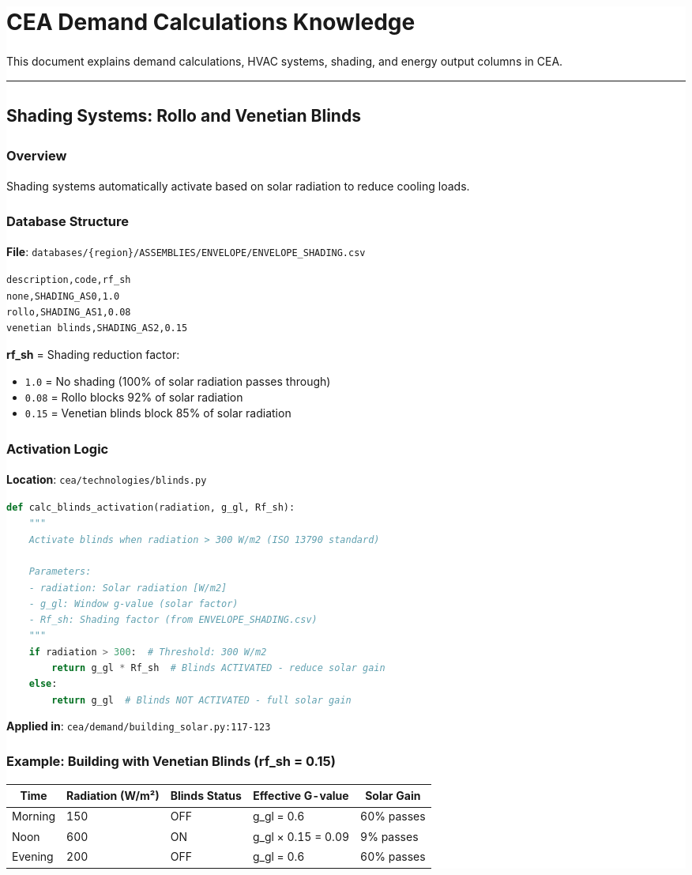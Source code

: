 # CEA Demand Calculations Knowledge

This document explains demand calculations, HVAC systems, shading, and energy output columns in CEA.

---

## Shading Systems: Rollo and Venetian Blinds

### Overview
Shading systems automatically activate based on solar radiation to reduce cooling loads.

### Database Structure
**File**: `databases/{region}/ASSEMBLIES/ENVELOPE/ENVELOPE_SHADING.csv`

```csv
description,code,rf_sh
none,SHADING_AS0,1.0
rollo,SHADING_AS1,0.08
venetian blinds,SHADING_AS2,0.15
```

**rf_sh** = Shading reduction factor:
- `1.0` = No shading (100% of solar radiation passes through)
- `0.08` = Rollo blocks 92% of solar radiation
- `0.15` = Venetian blinds block 85% of solar radiation

### Activation Logic

**Location**: `cea/technologies/blinds.py`

```python
def calc_blinds_activation(radiation, g_gl, Rf_sh):
    """
    Activate blinds when radiation > 300 W/m2 (ISO 13790 standard)

    Parameters:
    - radiation: Solar radiation [W/m2]
    - g_gl: Window g-value (solar factor)
    - Rf_sh: Shading factor (from ENVELOPE_SHADING.csv)
    """
    if radiation > 300:  # Threshold: 300 W/m2
        return g_gl * Rf_sh  # Blinds ACTIVATED - reduce solar gain
    else:
        return g_gl  # Blinds NOT ACTIVATED - full solar gain
```

**Applied in**: `cea/demand/building_solar.py:117-123`

### Example: Building with Venetian Blinds (rf_sh = 0.15)

| Time | Radiation (W/m²) | Blinds Status | Effective G-value | Solar Gain |
|------|------------------|---------------|-------------------|------------|
| Morning | 150 | OFF | g_gl = 0.6 | 60% passes |
| Noon | 600 | ON | g_gl × 0.15 = 0.09 | 9% passes |
| Evening | 200 | OFF | g_gl = 0.6 | 60% passes |

